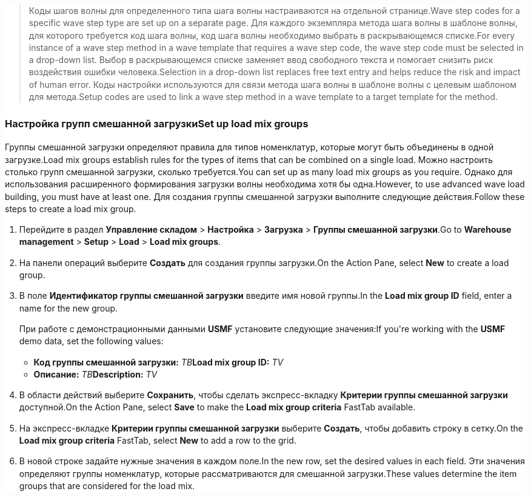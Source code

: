 > <span data-ttu-id="2e8c0-211">Коды шагов волны для определенного типа шага волны настраиваются на отдельной странице.</span><span class="sxs-lookup"><span data-stu-id="2e8c0-211">Wave step codes for a specific wave step type are set up on a separate page.</span></span> <span data-ttu-id="2e8c0-212">Для каждого экземпляра метода шага волны в шаблоне волны, для которого требуется код шага волны, код шага волны необходимо выбрать в раскрывающемся списке.</span><span class="sxs-lookup"><span data-stu-id="2e8c0-212">For every instance of a wave step method in a wave template that requires a wave step code, the wave step code must be selected in a drop-down list.</span></span> <span data-ttu-id="2e8c0-213">Выбор в раскрывающемся списке заменяет ввод свободного текста и помогает снизить риск воздействия ошибки человека.</span><span class="sxs-lookup"><span data-stu-id="2e8c0-213">Selection in a drop-down list replaces free text entry and helps reduce the risk and impact of human error.</span></span> <span data-ttu-id="2e8c0-214">Коды настройки используются для связи метода шага волны в шаблоне волны с целевым шаблоном для метода.</span><span class="sxs-lookup"><span data-stu-id="2e8c0-214">Setup codes are used to link a wave step method in a wave template to a target template for the method.</span></span>

### <a name="set-up-load-mix-groups"></a><span data-ttu-id="2e8c0-215">Настройка групп смешанной загрузки</span><span class="sxs-lookup"><span data-stu-id="2e8c0-215">Set up load mix groups</span></span>

<span data-ttu-id="2e8c0-216">Группы смешанной загрузки определяют правила для типов номенклатур, которые могут быть объединены в одной загрузке.</span><span class="sxs-lookup"><span data-stu-id="2e8c0-216">Load mix groups establish rules for the types of items that can be combined on a single load.</span></span> <span data-ttu-id="2e8c0-217">Можно настроить столько групп смешанной загрузки, сколько требуется.</span><span class="sxs-lookup"><span data-stu-id="2e8c0-217">You can set up as many load mix groups as you require.</span></span> <span data-ttu-id="2e8c0-218">Однако для использования расширенного формирования загрузки волны необходима хотя бы одна.</span><span class="sxs-lookup"><span data-stu-id="2e8c0-218">However, to use advanced wave load building, you must have at least one.</span></span> <span data-ttu-id="2e8c0-219">Для создания группы смешанной загрузки выполните следующие действия.</span><span class="sxs-lookup"><span data-stu-id="2e8c0-219">Follow these steps to create a load mix group.</span></span>

1. <span data-ttu-id="2e8c0-220">Перейдите в раздел **Управление складом** \> **Настройка** \> **Загрузка** \> **Группы смешанной загрузки**.</span><span class="sxs-lookup"><span data-stu-id="2e8c0-220">Go to **Warehouse management** \> **Setup** \> **Load** \> **Load mix groups**.</span></span>
1. <span data-ttu-id="2e8c0-221">На панели операций выберите **Создать** для создания группы загрузки.</span><span class="sxs-lookup"><span data-stu-id="2e8c0-221">On the Action Pane, select **New** to create a load group.</span></span>
1. <span data-ttu-id="2e8c0-222">В поле **Идентификатор группы смешанной загрузки** введите имя новой группы.</span><span class="sxs-lookup"><span data-stu-id="2e8c0-222">In the **Load mix group ID** field, enter a name for the new group.</span></span>

    <span data-ttu-id="2e8c0-223">При работе с демонстрационными данными **USMF** установите следующие значения:</span><span class="sxs-lookup"><span data-stu-id="2e8c0-223">If you're working with the **USMF** demo data, set the following values:</span></span>

    - <span data-ttu-id="2e8c0-224">**Код группы смешанной загрузки:** *ТВ*</span><span class="sxs-lookup"><span data-stu-id="2e8c0-224">**Load mix group ID:** *TV*</span></span>
    - <span data-ttu-id="2e8c0-225">**Описание:** *ТВ*</span><span class="sxs-lookup"><span data-stu-id="2e8c0-225">**Description:** *TV*</span></span>

1. <span data-ttu-id="2e8c0-226">В области действий выберите **Сохранить**, чтобы сделать экспресс-вкладку **Критерии группы смешанной загрузки** доступной.</span><span class="sxs-lookup"><span data-stu-id="2e8c0-226">On the Action Pane, select **Save** to make the **Load mix group criteria** FastTab available.</span></span>
1. <span data-ttu-id="2e8c0-227">На экспресс-вкладке **Критерии группы смешанной загрузки** выберите **Создать**, чтобы добавить строку в сетку.</span><span class="sxs-lookup"><span data-stu-id="2e8c0-227">On the **Load mix group criteria** FastTab, select **New** to add a row to the grid.</span></span>
1. <span data-ttu-id="2e8c0-228">В новой строке задайте нужные значения в каждом поле.</span><span class="sxs-lookup"><span data-stu-id="2e8c0-228">In the new row, set the desired values in each field.</span></span> <span data-ttu-id="2e8c0-229">Эти значения определяют группы номенклатур, которые рассматриваются для смешанной загрузки.</span><span class="sxs-lookup"><span data-stu-id="2e8c0-229">These values determine the item groups that are considered for the load mix.</span></span>

